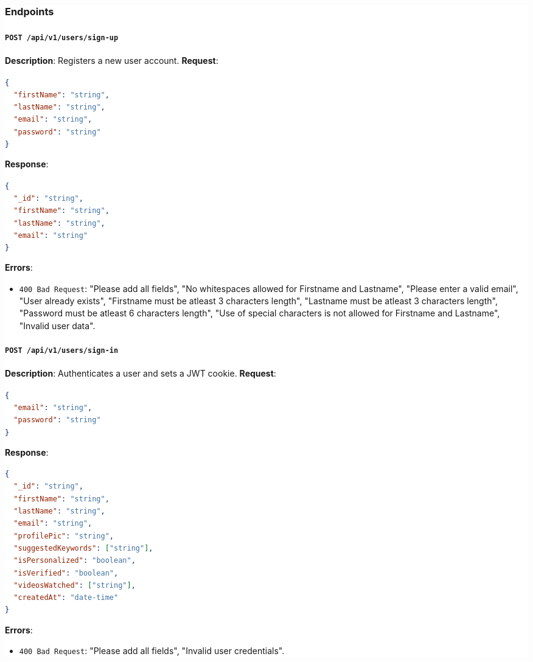 ### Endpoints

#### `POST /api/v1/users/sign-up`
**Description**: Registers a new user account.
**Request**:
```json
{
  "firstName": "string",
  "lastName": "string",
  "email": "string",
  "password": "string"
}
```
**Response**:
```json
{
  "_id": "string",
  "firstName": "string",
  "lastName": "string",
  "email": "string"
}
```
**Errors**:
- `400 Bad Request`: "Please add all fields", "No whitespaces allowed for Firstname and Lastname", "Please enter a valid email", "User already exists", "Firstname must be atleast 3 characters length", "Lastname must be atleast 3 characters length", "Password must be atleast 6 characters length", "Use of special characters is not allowed for Firstname and Lastname", "Invalid user data".

#### `POST /api/v1/users/sign-in`
**Description**: Authenticates a user and sets a JWT cookie.
**Request**:
```json
{
  "email": "string",
  "password": "string"
}
```
**Response**:
```json
{
  "_id": "string",
  "firstName": "string",
  "lastName": "string",
  "email": "string",
  "profilePic": "string",
  "suggestedKeywords": ["string"],
  "isPersonalized": "boolean",
  "isVerified": "boolean",
  "videosWatched": ["string"],
  "createdAt": "date-time"
}
```
**Errors**:
- `400 Bad Request`: "Please add all fields", "Invalid user credentials".
